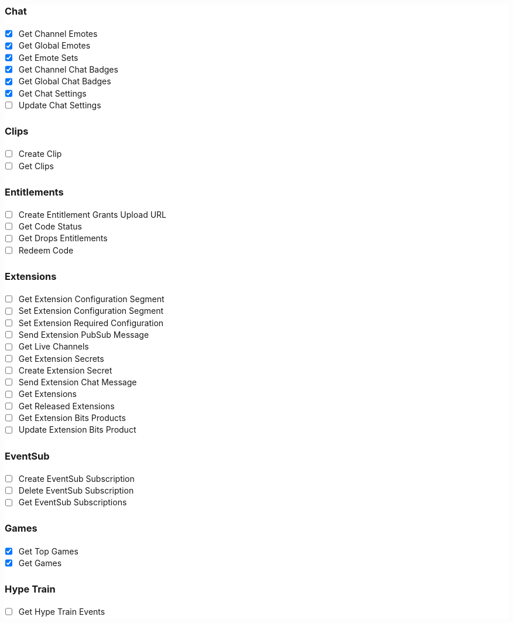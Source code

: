 ### Chat

* [x] Get Channel Emotes
* [x] Get Global Emotes
* [x] Get Emote Sets
* [x] Get Channel Chat Badges
* [x] Get Global Chat Badges
* [x] Get Chat Settings
* [ ] Update Chat Settings

### Clips

* [ ] Create Clip
* [ ] Get Clips

### Entitlements

* [ ] Create Entitlement Grants Upload URL
* [ ] Get Code Status
* [ ] Get Drops Entitlements
* [ ] Redeem Code

### Extensions

* [ ] Get Extension Configuration Segment
* [ ] Set Extension Configuration Segment
* [ ] Set Extension Required Configuration
* [ ] Send Extension PubSub Message
* [ ] Get Live Channels
* [ ] Get Extension Secrets
* [ ] Create Extension Secret
* [ ] Send Extension Chat Message
* [ ] Get Extensions
* [ ] Get Released Extensions
* [ ] Get Extension Bits Products
* [ ] Update Extension Bits Product

### EventSub

* [ ] Create EventSub Subscription
* [ ] Delete EventSub Subscription
* [ ] Get EventSub Subscriptions

### Games

* [x] Get Top Games
* [x] Get Games

### Hype Train

* [ ] Get Hype Train Events
